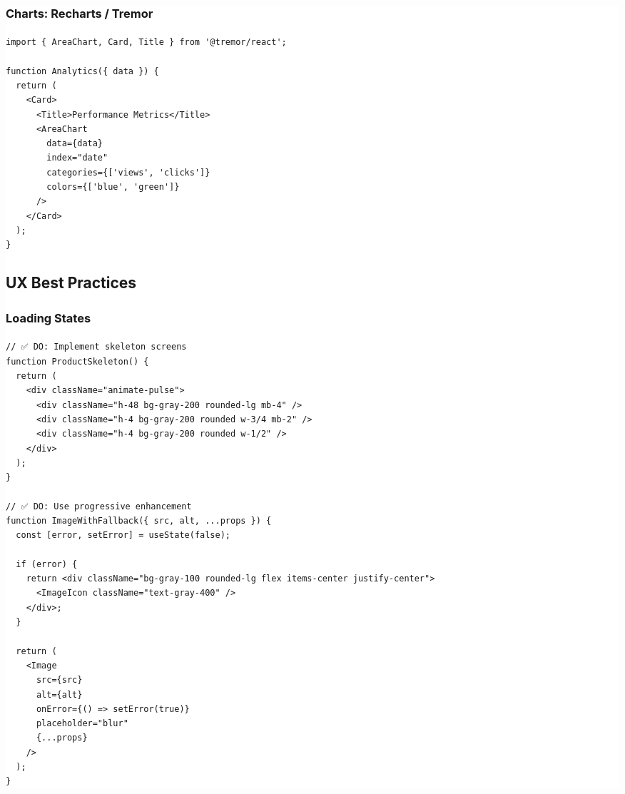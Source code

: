 ### Charts: Recharts / Tremor

```tsx
import { AreaChart, Card, Title } from '@tremor/react';

function Analytics({ data }) {
  return (
    <Card>
      <Title>Performance Metrics</Title>
      <AreaChart
        data={data}
        index="date"
        categories={['views', 'clicks']}
        colors={['blue', 'green']}
      />
    </Card>
  );
}
```

## UX Best Practices

### Loading States

```tsx
// ✅ DO: Implement skeleton screens
function ProductSkeleton() {
  return (
    <div className="animate-pulse">
      <div className="h-48 bg-gray-200 rounded-lg mb-4" />
      <div className="h-4 bg-gray-200 rounded w-3/4 mb-2" />
      <div className="h-4 bg-gray-200 rounded w-1/2" />
    </div>
  );
}

// ✅ DO: Use progressive enhancement
function ImageWithFallback({ src, alt, ...props }) {
  const [error, setError] = useState(false);
  
  if (error) {
    return <div className="bg-gray-100 rounded-lg flex items-center justify-center">
      <ImageIcon className="text-gray-400" />
    </div>;
  }
  
  return (
    <Image
      src={src}
      alt={alt}
      onError={() => setError(true)}
      placeholder="blur"
      {...props}
    />
  );
}
```

